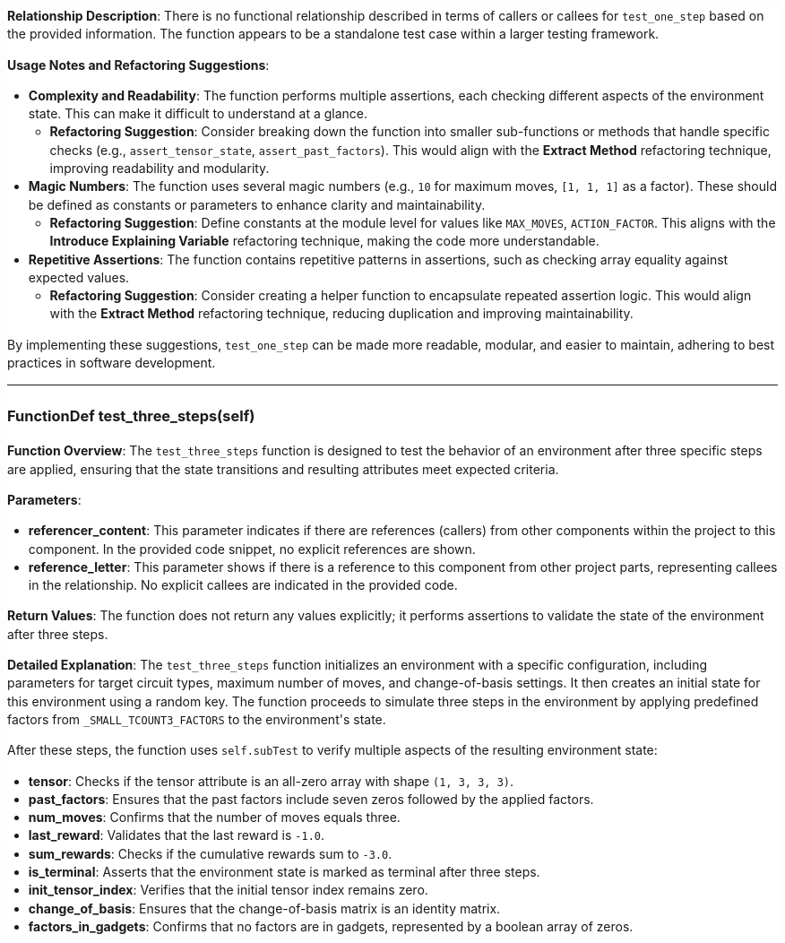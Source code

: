 **Relationship Description**: There is no functional relationship described in terms of callers or callees for `test_one_step` based on the provided information. The function appears to be a standalone test case within a larger testing framework.

**Usage Notes and Refactoring Suggestions**:
- **Complexity and Readability**: The function performs multiple assertions, each checking different aspects of the environment state. This can make it difficult to understand at a glance.
  - **Refactoring Suggestion**: Consider breaking down the function into smaller sub-functions or methods that handle specific checks (e.g., `assert_tensor_state`, `assert_past_factors`). This would align with the **Extract Method** refactoring technique, improving readability and modularity.
- **Magic Numbers**: The function uses several magic numbers (e.g., `10` for maximum moves, `[1, 1, 1]` as a factor). These should be defined as constants or parameters to enhance clarity and maintainability.
  - **Refactoring Suggestion**: Define constants at the module level for values like `MAX_MOVES`, `ACTION_FACTOR`. This aligns with the **Introduce Explaining Variable** refactoring technique, making the code more understandable.
- **Repetitive Assertions**: The function contains repetitive patterns in assertions, such as checking array equality against expected values.
  - **Refactoring Suggestion**: Consider creating a helper function to encapsulate repeated assertion logic. This would align with the **Extract Method** refactoring technique, reducing duplication and improving maintainability.

By implementing these suggestions, `test_one_step` can be made more readable, modular, and easier to maintain, adhering to best practices in software development.
***
### FunctionDef test_three_steps(self)
**Function Overview**: The `test_three_steps` function is designed to test the behavior of an environment after three specific steps are applied, ensuring that the state transitions and resulting attributes meet expected criteria.

**Parameters**:
- **referencer_content**: This parameter indicates if there are references (callers) from other components within the project to this component. In the provided code snippet, no explicit references are shown.
- **reference_letter**: This parameter shows if there is a reference to this component from other project parts, representing callees in the relationship. No explicit callees are indicated in the provided code.

**Return Values**: The function does not return any values explicitly; it performs assertions to validate the state of the environment after three steps.

**Detailed Explanation**:
The `test_three_steps` function initializes an environment with a specific configuration, including parameters for target circuit types, maximum number of moves, and change-of-basis settings. It then creates an initial state for this environment using a random key. The function proceeds to simulate three steps in the environment by applying predefined factors from `_SMALL_TCOUNT3_FACTORS` to the environment's state.

After these steps, the function uses `self.subTest` to verify multiple aspects of the resulting environment state:
- **tensor**: Checks if the tensor attribute is an all-zero array with shape `(1, 3, 3, 3)`.
- **past_factors**: Ensures that the past factors include seven zeros followed by the applied factors.
- **num_moves**: Confirms that the number of moves equals three.
- **last_reward**: Validates that the last reward is `-1.0`.
- **sum_rewards**: Checks if the cumulative rewards sum to `-3.0`.
- **is_terminal**: Asserts that the environment state is marked as terminal after three steps.
- **init_tensor_index**: Verifies that the initial tensor index remains zero.
- **change_of_basis**: Ensures that the change-of-basis matrix is an identity matrix.
- **factors_in_gadgets**: Confirms that no factors are in gadgets, represented by a boolean array of zeros.
